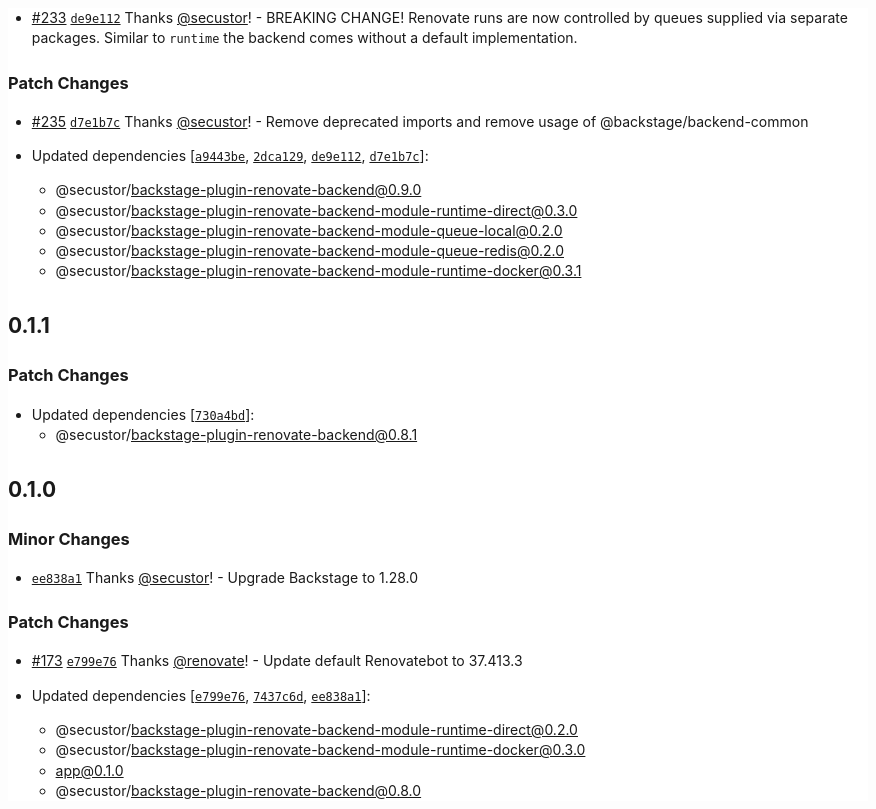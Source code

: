 - [#233](https://github.com/secustor/backstage-plugins/pull/233) [`de9e112`](https://github.com/secustor/backstage-plugins/commit/de9e1125ba87d7d43efb632f5643a52c87dbe0ac) Thanks [@secustor](https://github.com/secustor)! - BREAKING CHANGE! Renovate runs are now controlled by queues supplied via separate packages. Similar to `runtime` the backend comes without a default implementation.

### Patch Changes

- [#235](https://github.com/secustor/backstage-plugins/pull/235) [`d7e1b7c`](https://github.com/secustor/backstage-plugins/commit/d7e1b7ca9a9903ef8b8616f7e018a4a93647a621) Thanks [@secustor](https://github.com/secustor)! - Remove deprecated imports and remove usage of @backstage/backend-common

- Updated dependencies [[`a9443be`](https://github.com/secustor/backstage-plugins/commit/a9443be50f4c2becc5bd07512f344d8bc2b2e409), [`2dca129`](https://github.com/secustor/backstage-plugins/commit/2dca129a5d53a2b2afa8ea445e37a63feaabf139), [`de9e112`](https://github.com/secustor/backstage-plugins/commit/de9e1125ba87d7d43efb632f5643a52c87dbe0ac), [`d7e1b7c`](https://github.com/secustor/backstage-plugins/commit/d7e1b7ca9a9903ef8b8616f7e018a4a93647a621)]:
  - @secustor/backstage-plugin-renovate-backend@0.9.0
  - @secustor/backstage-plugin-renovate-backend-module-runtime-direct@0.3.0
  - @secustor/backstage-plugin-renovate-backend-module-queue-local@0.2.0
  - @secustor/backstage-plugin-renovate-backend-module-queue-redis@0.2.0
  - @secustor/backstage-plugin-renovate-backend-module-runtime-docker@0.3.1

## 0.1.1

### Patch Changes

- Updated dependencies [[`730a4bd`](https://github.com/secustor/backstage-plugins/commit/730a4bd433dcd8ce40db5b718c4627be24b93c4b)]:
  - @secustor/backstage-plugin-renovate-backend@0.8.1

## 0.1.0

### Minor Changes

- [`ee838a1`](https://github.com/secustor/backstage-plugins/commit/ee838a1c665a5fff27b1fe68758fb805125d9b95) Thanks [@secustor](https://github.com/secustor)! - Upgrade Backstage to 1.28.0

### Patch Changes

- [#173](https://github.com/secustor/backstage-plugins/pull/173) [`e799e76`](https://github.com/secustor/backstage-plugins/commit/e799e76214a1a24fa71d78140fcbe35ee41ac19b) Thanks [@renovate](https://github.com/apps/renovate)! - Update default Renovatebot to 37.413.3

- Updated dependencies [[`e799e76`](https://github.com/secustor/backstage-plugins/commit/e799e76214a1a24fa71d78140fcbe35ee41ac19b), [`7437c6d`](https://github.com/secustor/backstage-plugins/commit/7437c6d19f5ff073bdc970f2542902ee4a1bab73), [`ee838a1`](https://github.com/secustor/backstage-plugins/commit/ee838a1c665a5fff27b1fe68758fb805125d9b95)]:
  - @secustor/backstage-plugin-renovate-backend-module-runtime-direct@0.2.0
  - @secustor/backstage-plugin-renovate-backend-module-runtime-docker@0.3.0
  - app@0.1.0
  - @secustor/backstage-plugin-renovate-backend@0.8.0
